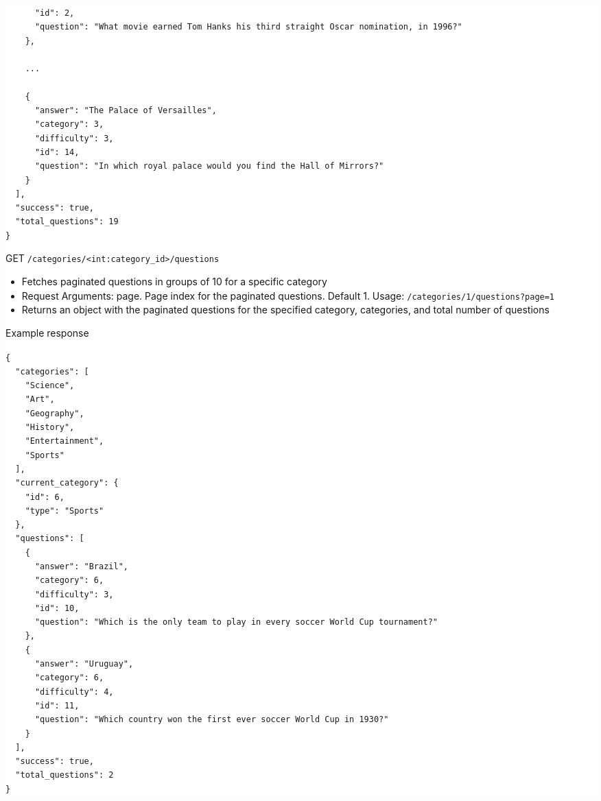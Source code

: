 ```
      "id": 2,
      "question": "What movie earned Tom Hanks his third straight Oscar nomination, in 1996?"
    },

    ...

    {
      "answer": "The Palace of Versailles",
      "category": 3,
      "difficulty": 3,
      "id": 14,
      "question": "In which royal palace would you find the Hall of Mirrors?"
    }
  ],
  "success": true,
  "total_questions": 19
}
```

GET `/categories/<int:category_id>/questions`

- Fetches paginated questions in groups of 10 for a specific category
- Request Arguments: page. Page index for the paginated questions. Default 1. Usage: `/categories/1/questions?page=1`
- Returns an object with the paginated questions for the specified category, categories, and total number of questions

Example response
```
{
  "categories": [
    "Science",
    "Art",
    "Geography",
    "History",
    "Entertainment",
    "Sports"
  ],
  "current_category": {
    "id": 6,
    "type": "Sports"
  },
  "questions": [
    {
      "answer": "Brazil",
      "category": 6,
      "difficulty": 3,
      "id": 10,
      "question": "Which is the only team to play in every soccer World Cup tournament?"
    },
    {
      "answer": "Uruguay",
      "category": 6,
      "difficulty": 4,
      "id": 11,
      "question": "Which country won the first ever soccer World Cup in 1930?"
    }
  ],
  "success": true,
  "total_questions": 2
}
```
